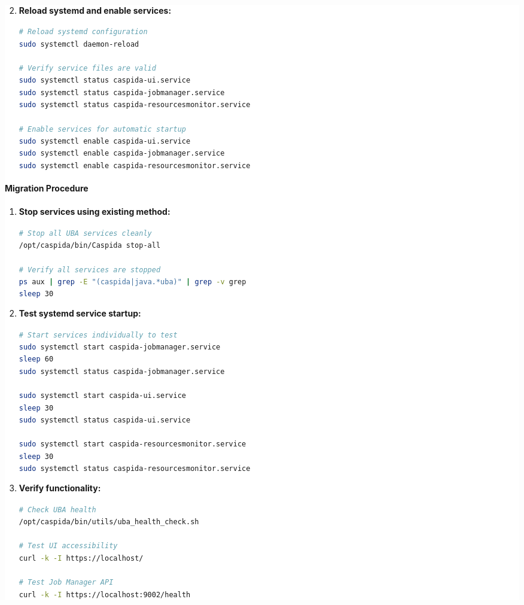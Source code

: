 2. **Reload systemd and enable services:**
   ```bash
   # Reload systemd configuration
   sudo systemctl daemon-reload
   
   # Verify service files are valid
   sudo systemctl status caspida-ui.service
   sudo systemctl status caspida-jobmanager.service
   sudo systemctl status caspida-resourcesmonitor.service
   
   # Enable services for automatic startup
   sudo systemctl enable caspida-ui.service
   sudo systemctl enable caspida-jobmanager.service
   sudo systemctl enable caspida-resourcesmonitor.service
   ```

#### Migration Procedure

1. **Stop services using existing method:**
   ```bash
   # Stop all UBA services cleanly
   /opt/caspida/bin/Caspida stop-all
   
   # Verify all services are stopped
   ps aux | grep -E "(caspida|java.*uba)" | grep -v grep
   sleep 30
   ```

2. **Test systemd service startup:**
   ```bash
   # Start services individually to test
   sudo systemctl start caspida-jobmanager.service
   sleep 60
   sudo systemctl status caspida-jobmanager.service
   
   sudo systemctl start caspida-ui.service
   sleep 30
   sudo systemctl status caspida-ui.service
   
   sudo systemctl start caspida-resourcesmonitor.service
   sleep 30
   sudo systemctl status caspida-resourcesmonitor.service
   ```

3. **Verify functionality:**
   ```bash
   # Check UBA health
   /opt/caspida/bin/utils/uba_health_check.sh
   
   # Test UI accessibility
   curl -k -I https://localhost/
   
   # Test Job Manager API
   curl -k -I https://localhost:9002/health
   ```

